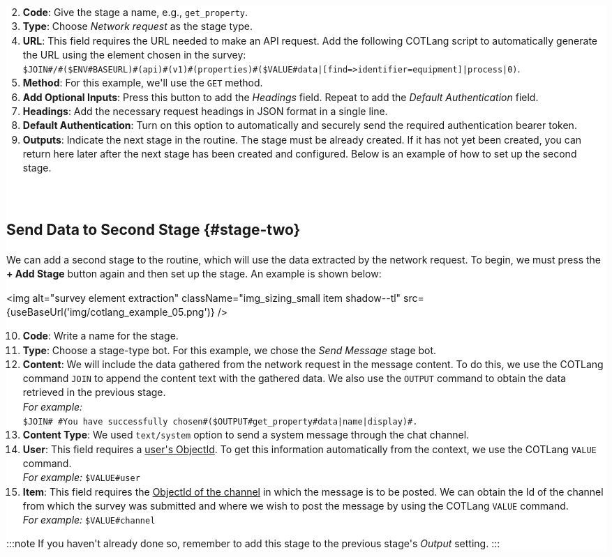 2. **Code**: Give the stage a name, e.g., `get_property`.
3. **Type**: Choose _Network request_ as the stage type.
4. **URL**: This field requires the URL needed to make an API request. Add the following COTLang script to automatically generate the URL using the element chosen in the survey:  
`$JOIN#/#($ENV#BASEURL)#(api)#(v1)#(properties)#($VALUE#data|[find=>identifier=equipment]|process|0)`.
5. **Method**: For this example, we'll use the `GET` method.
6. **Add Optional Inputs**: Press this button to add the _Headings_ field. Repeat to add the _Default Authentication_ field.
7. **Headings**: Add the necessary request headings in JSON format in a single line.
8. **Default Authentication**: Turn on this option to automatically and securely send the required authentication bearer token.
9. **Outputs**: Indicate the next stage in the routine. The stage must be already created. If it has not yet been created, you can return here later after the next stage has been created and configured. Below is an example of how to set up the second stage.

</div>
<br/>

<div className="alert alert--secondary">

## Send Data to Second Stage {#stage-two}

We can add a second stage to the routine, which will use the data extracted by the network request. To begin, we must press the **+ Add Stage** button again and then set up the stage. An example is shown below:

<img alt="survey element extraction" className="img_sizing_small item shadow--tl" src={useBaseUrl('img/cotlang_example_05.png')} />
<br/>

10. **Code**: Write a name for the stage.
11. **Type**: Choose a stage-type bot. For this example, we chose the _Send Message_ stage bot.
12. **Content**: We will include the data gathered from the network request in the message content. To do this, we use the COTLang command `JOIN` to append the content text with the gathered data. We also use the `OUTPUT` command to obtain the data retrieved in the previous stage.  
_For example:_  
`$JOIN# #You have successfully chosen#($OUTPUT#get_property#data|name|display)#.`
13. **Content Type**: We used `text/system` option to send a system message through the chat channel.
14. **User**: This field requires a [user's ObjectId](/docs/documentation/models/users/model_users). To get this information automatically from the context, we use the COTLang `VALUE` command.  
_For example:_ `$VALUE#user`
15. **Item**: This field requires the [ObjectId of the channel](/docs/documentation/models/communication/model_channels) in which the message is to be posted. We can obtain the Id of the channel from which the survey was submitted and where we wish to post the message by using the COTLang `VALUE` command.  
_For example:_ `$VALUE#channel`

:::note
If you haven't already done so, remember to add this stage to the previous stage's _Output_ setting.
:::
